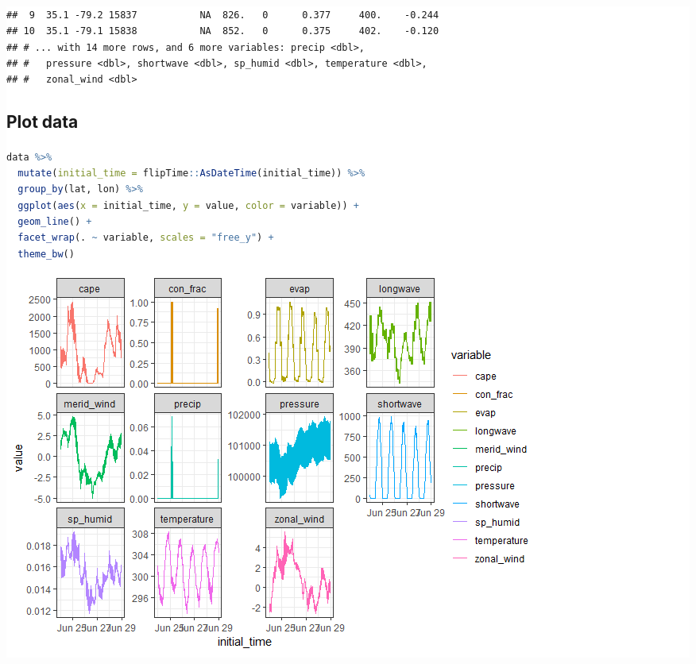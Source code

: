     ##  9  35.1 -79.2 15837           NA  826.   0      0.377     400.    -0.244 
    ## 10  35.1 -79.1 15838           NA  852.   0      0.375     402.    -0.120 
    ## # ... with 14 more rows, and 6 more variables: precip <dbl>,
    ## #   pressure <dbl>, shortwave <dbl>, sp_humid <dbl>, temperature <dbl>,
    ## #   zonal_wind <dbl>

Plot data
---------

``` r
data %>%
  mutate(initial_time = flipTime::AsDateTime(initial_time)) %>% 
  group_by(lat, lon) %>% 
  ggplot(aes(x = initial_time, y = value, color = variable)) +
  geom_line() +
  facet_wrap(. ~ variable, scales = "free_y") +
  theme_bw()
```

![](nldas_download_1979_files/figure-markdown_github/plot-1.png)

